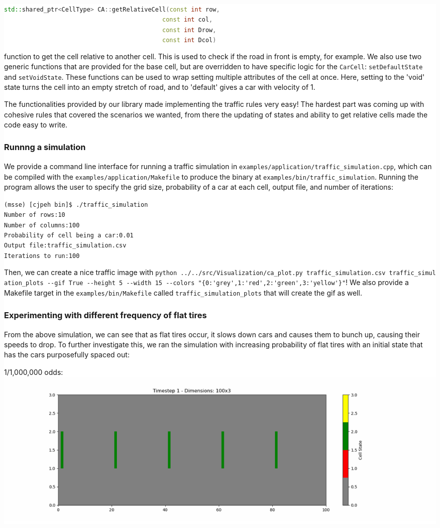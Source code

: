 ``` c++
std::shared_ptr<CellType> CA::getRelativeCell(const int row,
                                            const int col,
                                            const int Drow,
                                            const int Dcol)
```

function to get the cell relative to another cell. This is used to check if the road in front is empty, for example. We also use two generic functions that are provided for the base cell, but are overridden to have specific logic for the `CarCell`: `setDefaultState` and `setVoidState`. These functions can be used to wrap setting multiple attributes of the cell at once. Here, setting to the 'void' state turns the cell into an empty stretch of road, and to 'default' gives a car with velocity of 1. 

The functionalities provided by our library made implementing the traffic rules very easy! The hardest part was coming up with cohesive rules that covered the scenarios we wanted, from there the updating of states and ability to get relative cells made the code easy to write.


### Runnng a simulation

We provide a command line interface for running a traffic simulation in `examples/application/traffic_simulation.cpp`, which can be compiled with the `examples/application/Makefile` to produce the binary at `examples/bin/traffic_simulation`. Running the program allows the user to specify the grid size, probability of a car at each cell, output file, and number of iterations:

```console
(msse) [cjpeh bin]$ ./traffic_simulation
Number of rows:10
Number of columns:100
Probability of cell being a car:0.01
Output file:traffic_simulation.csv
Iterations to run:100
```
Then, we can create a nice traffic image with `python ../../src/Visualization/ca_plot.py traffic_simulation.csv traffic_simulation_plots --gif True --height 5 --width 15 --colors "{0:'grey',1:'red',2:'green',3:'yellow'}"`!
We also provide a Makefile target in the `examples/bin/Makefile` called `traffic_simulation_plots` that will create the gif as well.

### Experimenting with different frequency of flat tires

From the above simulation, we can see that as flat tires occur, it slows down cars and causes them to bunch up, causing their speeds to drop. To further investigate this, we ran the simulation with increasing probability of flat tires with an initial state that has the cars purposefully spaced out:


1/1,000,000 odds:
![very low chance of flats](images/1_mil.gif)
